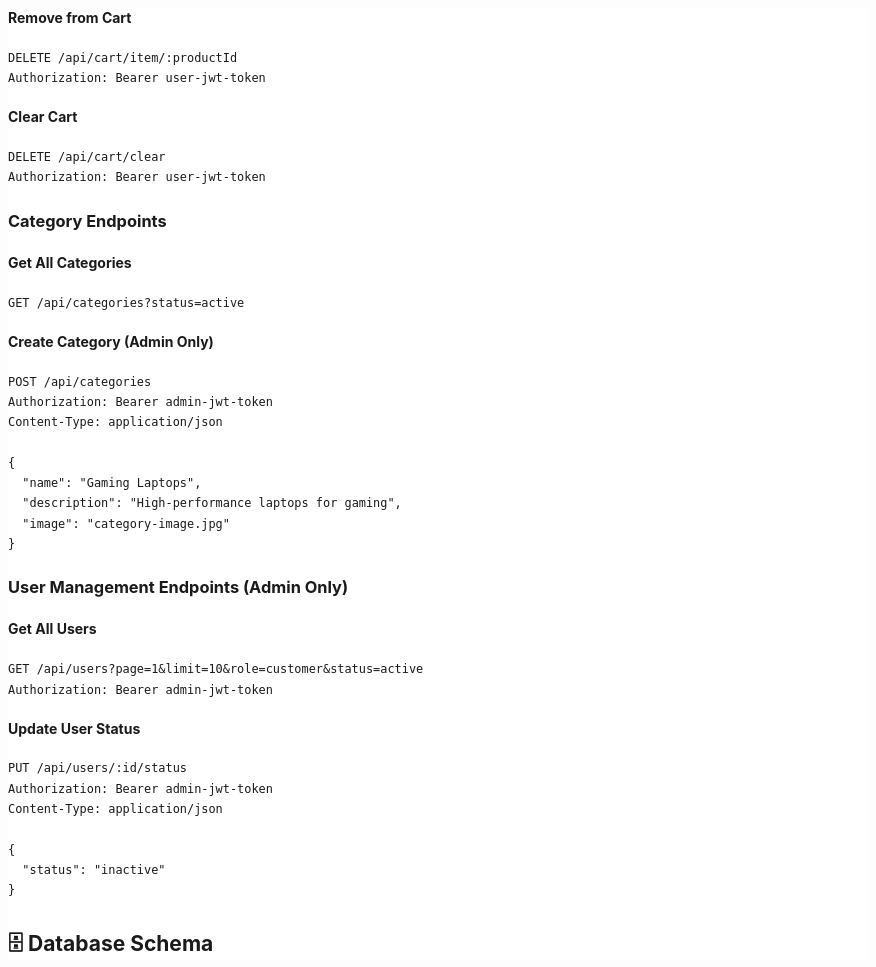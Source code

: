 #### Remove from Cart
```http
DELETE /api/cart/item/:productId
Authorization: Bearer user-jwt-token
```

#### Clear Cart
```http
DELETE /api/cart/clear
Authorization: Bearer user-jwt-token
```

### Category Endpoints

#### Get All Categories
```http
GET /api/categories?status=active
```

#### Create Category (Admin Only)
```http
POST /api/categories
Authorization: Bearer admin-jwt-token
Content-Type: application/json

{
  "name": "Gaming Laptops",
  "description": "High-performance laptops for gaming",
  "image": "category-image.jpg"
}
```

### User Management Endpoints (Admin Only)

#### Get All Users
```http
GET /api/users?page=1&limit=10&role=customer&status=active
Authorization: Bearer admin-jwt-token
```

#### Update User Status
```http
PUT /api/users/:id/status
Authorization: Bearer admin-jwt-token
Content-Type: application/json

{
  "status": "inactive"
}
```

## 🗄️ Database Schema
